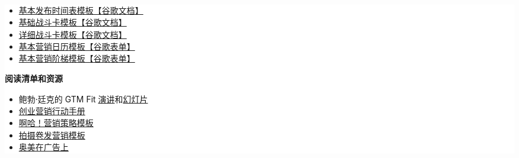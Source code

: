 *   [基本发布时间表模板【谷歌文档】](https://docs.google.com/document/d/13Zscb5sX9ggjpWf05Ka-oj5wulC3Kb9z0LyMEQesnzM/edit?usp=sharing)
*   [基础战斗卡模板【谷歌文档】](https://docs.google.com/document/d/1dOCKhE1Ufmwp7bXeQTBCkST7NPwiCPJ2oyWEdpQut1g/edit?usp=sharing)
*   [详细战斗卡模板【谷歌文档】](https://drive.google.com/open?id=1EC3Lq6Z_IVrZKR4-jHgnc5-e3krZw4bA5Z-HAOJlH10)
*   [基本营销日历模板【谷歌表单】](https://docs.google.com/spreadsheets/d/1nXr0IqwnhQsUi_D83ecPXsIyDdiTkpNZ66piRkayPsA/edit?usp=sharing)
*   [基本营销阶梯模板【谷歌表单】](https://docs.google.com/spreadsheets/d/17EfTQp_21WomJ9cwiM4ian9M2QRcbM17_d3DilGNThY/edit?usp=sharing)

**阅读清单和资源**

*   鲍勃·廷克的 GTM Fit [演讲](https://www.youtube.com/watch?v=IsuZzi-Hm3A&list=PLcnNOJoVRnjUmenBf9bAFE2qIxhSgECvx&index=2)和[幻灯片](https://www.slideshare.net/SurvivalToThrival/go-to-market-fit-summit)
*   [创业营销行动手册](http://www.startupmarketingplaybook.com/)
*   [啊哈！营销策略模板](https://www.aha.io/marketing-strategy/guide/marketing-strategy-templates)
*   [拍摄卷发营销模板](https://www.shootthecurlmarketing.com/?s=template)
*   [奥美在广告上](https://www.amazon.com/dp/B00EMXBZKA/ref=dp-kindle-redirect?_encoding=UTF8&btkr=1)